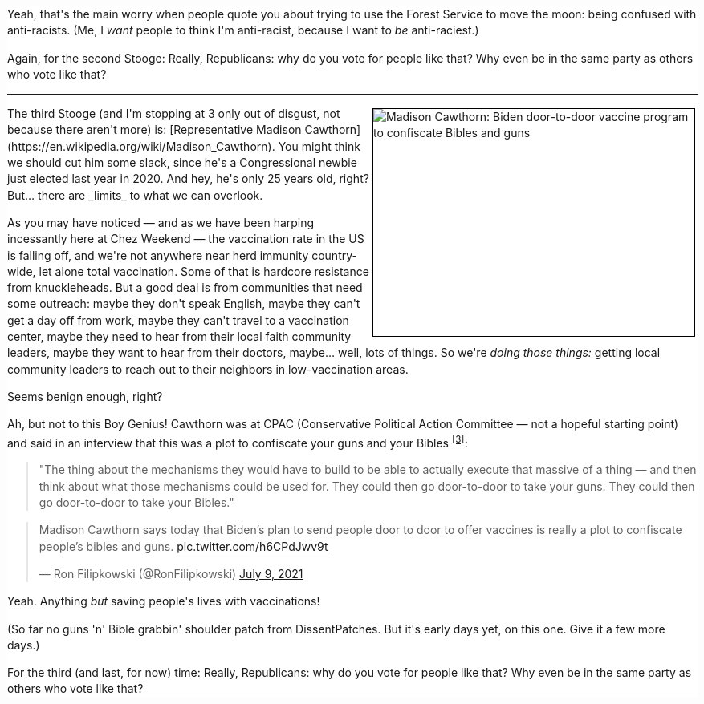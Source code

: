 Yeah, that's the main worry when people quote you about trying to use the Forest Service
to move the moon: being confused with anti-racists.  (Me, I _want_ people to think I'm
anti-racist, because I want to _be_ anti-raciest.)  

Again, for the second Stooge: Really, Republicans: why do you vote for people like that?  Why even
be in the same party as others who vote like that?  

<hr>

<img src="{{ site.baseurl }}/images/2021-07-12-really-republicans-cawthorn.jpg" width="400" height="283" alt="Madison Cawthorn: Biden door-to-door vaccine program to confiscate Bibles and guns" title="Madison Cawthorn: Biden door-to-door vaccine program to confiscate Bibles and guns" style="float: right; margin: 3px 3px 3px 3px; border: 1px solid #000000;"/>
The third Stooge (and I'm stopping at 3 only out of disgust, not because there aren't
more) is: [Representative Madison Cawthorn](https://en.wikipedia.org/wiki/Madison_Cawthorn).
You might think we should cut him some slack, since he's a Congressional newbie just
elected last year in 2020.  And hey, he's only 25 years old, right?  But&hellip; there are
_limits_ to what we can overlook.  

As you may have noticed &mdash; and as we have been harping incessantly here at Chez
Weekend &mdash; the vaccination rate in the US is falling off, and we're not anywhere near
herd immunity country-wide, let alone total vaccination.  Some of that is hardcore
resistance from knuckleheads.  But a good deal is from communities that need some
outreach: maybe they don't speak English, maybe they can't get a day off from work, maybe
they can't travel to a vaccination center, maybe they need to hear from their local
faith community leaders, maybe they want to hear from their doctors, maybe&hellip; well,
lots of things.  So we're _doing those things:_ getting local community leaders to reach
out to their neighbors in low-vaccination areas.  

Seems benign enough, right?  

Ah, but not to this Boy Genius!  Cawthorn was at CPAC (Conservative Political Action
Committee &mdash; not a hopeful starting point) and said in an interview that this was a
plot to confiscate your guns and your Bibles <sup id="fn3a">[[3]](#fn3)</sup>:  

> "The thing about the mechanisms they would have to build to be able to actually execute
> that massive of a thing — and then think about what those mechanisms could be used
> for. They could then go door-to-door to take your guns. They could then go door-to-door
> to take your Bibles."  

<blockquote class="twitter-tweet">
  <p lang="en" dir="ltr">
    Madison Cawthorn says today that Biden’s plan to send people door to door to offer
	vaccines is really a plot to confiscate people’s bibles and guns. 
    <a href="https://t.co/h6CPdJwv9t">pic.twitter.com/h6CPdJwv9t</a> 
  </p>&mdash; Ron Filipkowski (@RonFilipkowski) <a href="https://twitter.com/RonFilipkowski/status/1413595082238873607?ref_src=twsrc%5Etfw">July 9, 2021</a>
</blockquote>
<script async src="https://platform.twitter.com/widgets.js"></script>

Yeah.  Anything _but_ saving people's lives with vaccinations!  

(So far no guns 'n' Bible grabbin' shoulder patch from DissentPatches.  But it's early
  days yet, on this one.  Give it a few more days.)  

For the third (and last, for now) time: Really, Republicans: why do you vote for people
like that?  Why even be in the same party as others who vote like that?  

